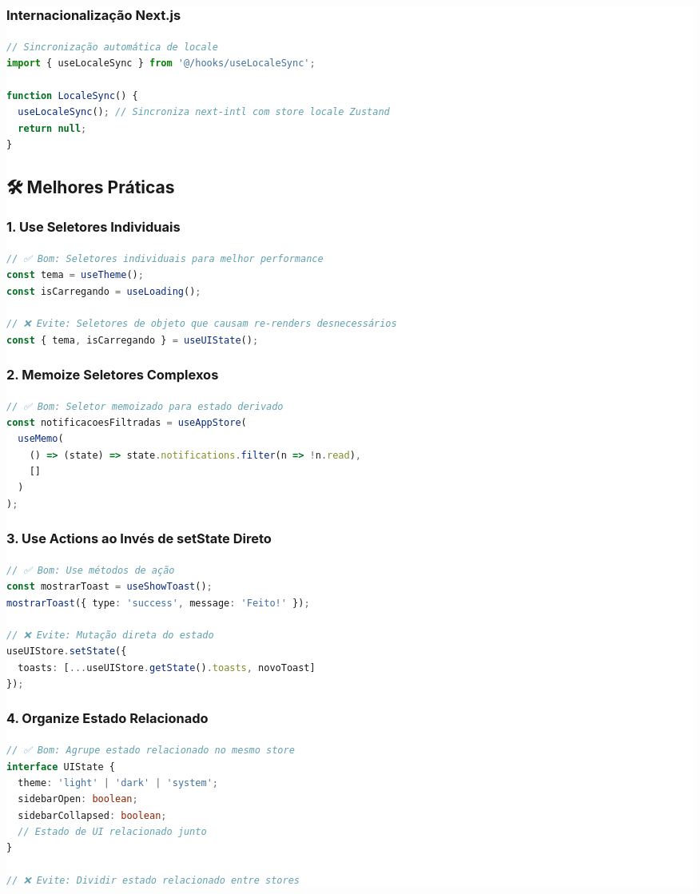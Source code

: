### Internacionalização Next.js

```typescript
// Sincronização automática de locale
import { useLocaleSync } from '@/hooks/useLocaleSync';

function LocaleSync() {
  useLocaleSync(); // Sincroniza next-intl com store locale Zustand
  return null;
}
```

## 🛠️ Melhores Práticas

### 1. Use Seletores Individuais

```typescript
// ✅ Bom: Seletores individuais para melhor performance
const tema = useTheme();
const isCarregando = useLoading();

// ❌ Evite: Seletores de objeto que causam re-renders desnecessários
const { tema, isCarregando } = useUIState();
```

### 2. Memoize Seletores Complexos

```typescript
// ✅ Bom: Seletor memoizado para estado derivado
const notificacoesFiltradas = useAppStore(
  useMemo(
    () => (state) => state.notifications.filter(n => !n.read),
    []
  )
);
```

### 3. Use Actions ao Invés de setState Direto

```typescript
// ✅ Bom: Use métodos de ação
const mostrarToast = useShowToast();
mostrarToast({ type: 'success', message: 'Feito!' });

// ❌ Evite: Mutação direta do estado
useUIStore.setState({ 
  toasts: [...useUIStore.getState().toasts, novoToast] 
});
```

### 4. Organize Estado Relacionado

```typescript
// ✅ Bom: Agrupe estado relacionado no mesmo store
interface UIState {
  theme: 'light' | 'dark' | 'system';
  sidebarOpen: boolean;
  sidebarCollapsed: boolean;
  // Estado de UI relacionado junto
}

// ❌ Evite: Dividir estado relacionado entre stores
```
